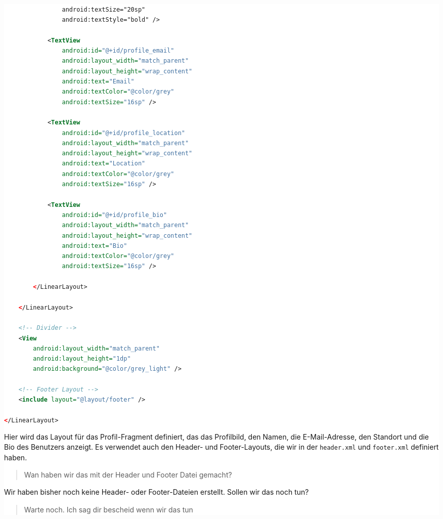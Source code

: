 ```xml
                android:textSize="20sp"
                android:textStyle="bold" />

            <TextView
                android:id="@+id/profile_email"
                android:layout_width="match_parent"
                android:layout_height="wrap_content"
                android:text="Email"
                android:textColor="@color/grey"
                android:textSize="16sp" />

            <TextView
                android:id="@+id/profile_location"
                android:layout_width="match_parent"
                android:layout_height="wrap_content"
                android:text="Location"
                android:textColor="@color/grey"
                android:textSize="16sp" />

            <TextView
                android:id="@+id/profile_bio"
                android:layout_width="match_parent"
                android:layout_height="wrap_content"
                android:text="Bio"
                android:textColor="@color/grey"
                android:textSize="16sp" />

        </LinearLayout>

    </LinearLayout>

    <!-- Divider -->
    <View
        android:layout_width="match_parent"
        android:layout_height="1dp"
        android:background="@color/grey_light" />

    <!-- Footer Layout -->
    <include layout="@layout/footer" />

</LinearLayout>
```

Hier wird das Layout für das Profil-Fragment definiert, das das Profilbild, den Namen, die E-Mail-Adresse, den Standort und die Bio des Benutzers anzeigt. Es verwendet auch den Header- und Footer-Layouts, die wir in der `header.xml` und `footer.xml` definiert haben.

> Wan haben wir das mit der Header und Footer Datei gemacht?

Wir haben bisher noch keine Header- oder Footer-Dateien erstellt. Sollen wir das noch tun?

> Warte noch. Ich sag dir bescheid wenn wir das tun
